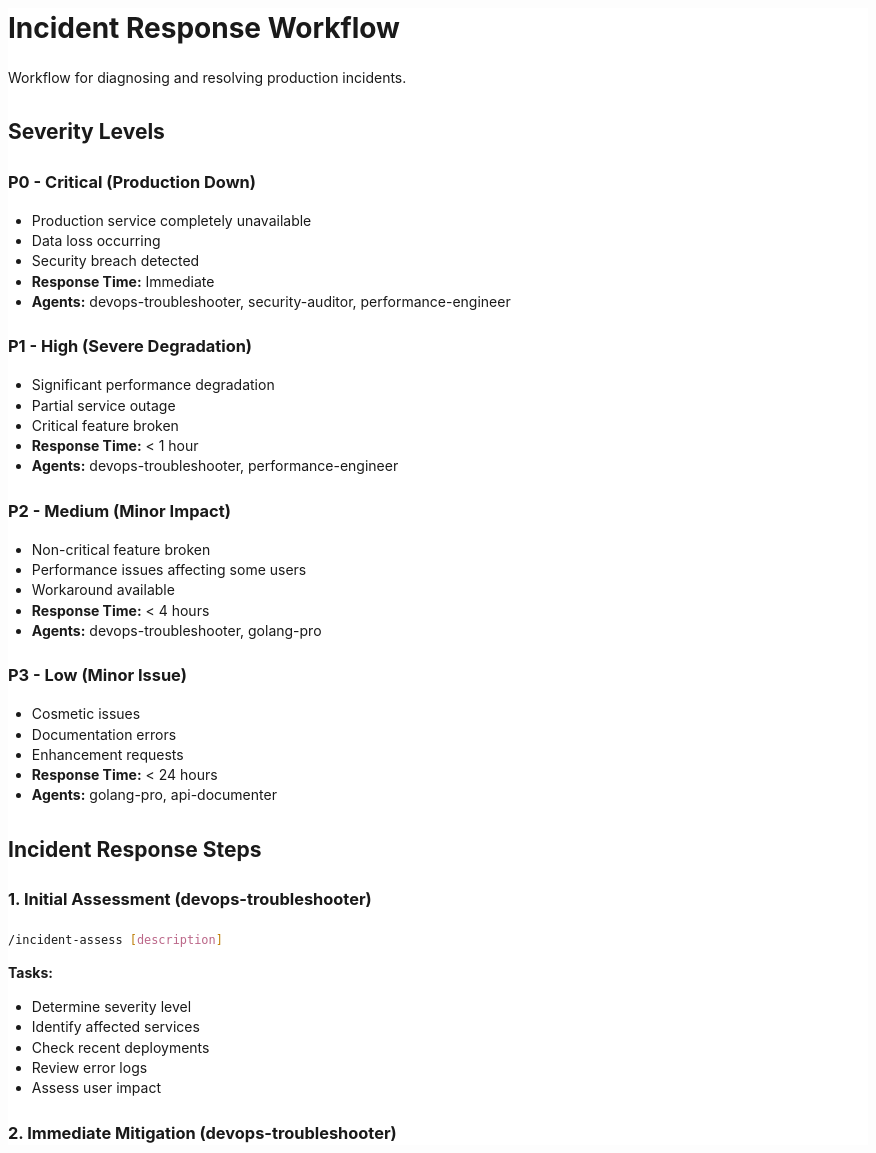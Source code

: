 # Incident Response Workflow

Workflow for diagnosing and resolving production incidents.

## Severity Levels

### P0 - Critical (Production Down)
- Production service completely unavailable
- Data loss occurring
- Security breach detected
- **Response Time:** Immediate
- **Agents:** devops-troubleshooter, security-auditor, performance-engineer

### P1 - High (Severe Degradation)
- Significant performance degradation
- Partial service outage
- Critical feature broken
- **Response Time:** < 1 hour
- **Agents:** devops-troubleshooter, performance-engineer

### P2 - Medium (Minor Impact)
- Non-critical feature broken
- Performance issues affecting some users
- Workaround available
- **Response Time:** < 4 hours
- **Agents:** devops-troubleshooter, golang-pro

### P3 - Low (Minor Issue)
- Cosmetic issues
- Documentation errors
- Enhancement requests
- **Response Time:** < 24 hours
- **Agents:** golang-pro, api-documenter

## Incident Response Steps

### 1. Initial Assessment (devops-troubleshooter)
```bash
/incident-assess [description]
```

**Tasks:**
- Determine severity level
- Identify affected services
- Check recent deployments
- Review error logs
- Assess user impact

### 2. Immediate Mitigation (devops-troubleshooter)
